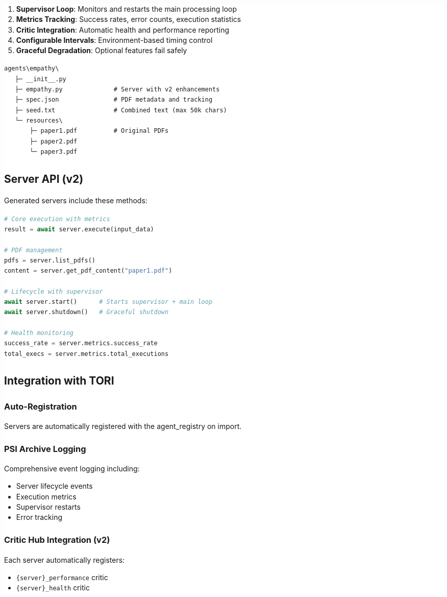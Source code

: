 1. **Supervisor Loop**: Monitors and restarts the main processing loop
2. **Metrics Tracking**: Success rates, error counts, execution statistics
3. **Critic Integration**: Automatic health and performance reporting
4. **Configurable Intervals**: Environment-based timing control
5. **Graceful Degradation**: Optional features fail safely

```
agents\empathy\
   ├─ __init__.py
   ├─ empathy.py              # Server with v2 enhancements
   ├─ spec.json               # PDF metadata and tracking
   ├─ seed.txt                # Combined text (max 50k chars)
   └─ resources\
       ├─ paper1.pdf          # Original PDFs
       ├─ paper2.pdf
       └─ paper3.pdf
```

## Server API (v2)

Generated servers include these methods:

```python
# Core execution with metrics
result = await server.execute(input_data)

# PDF management
pdfs = server.list_pdfs()
content = server.get_pdf_content("paper1.pdf")

# Lifecycle with supervisor
await server.start()      # Starts supervisor + main loop
await server.shutdown()   # Graceful shutdown

# Health monitoring
success_rate = server.metrics.success_rate
total_execs = server.metrics.total_executions
```

## Integration with TORI

### Auto-Registration
Servers are automatically registered with the agent_registry on import.

### PSI Archive Logging
Comprehensive event logging including:
- Server lifecycle events
- Execution metrics
- Supervisor restarts
- Error tracking

### Critic Hub Integration (v2)
Each server automatically registers:
- `{server}_performance` critic
- `{server}_health` critic
